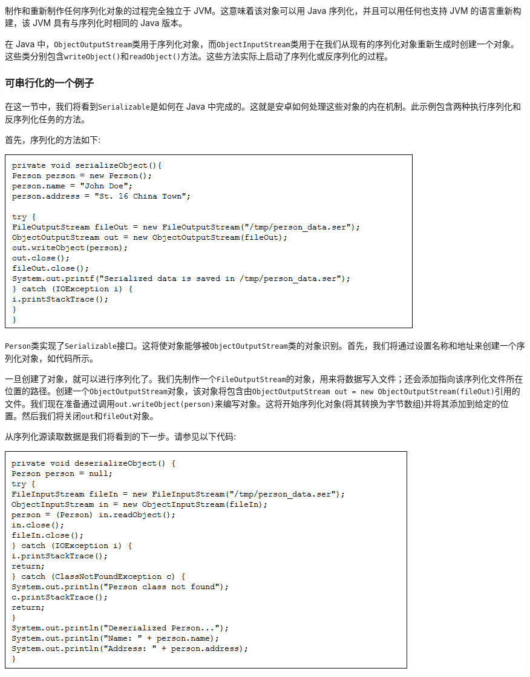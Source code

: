 制作和重新制作任何序列化对象的过程完全独立于 JVM。这意味着该对象可以用 Java 序列化，并且可以用任何也支持 JVM 的语言重新构建，该 JVM 具有与序列化时相同的 Java 版本。

在 Java 中，`ObjectOutputStream`类用于序列化对象，而`ObjectInputStream`类用于在我们从现有的序列化对象重新生成时创建一个对象。这些类分别包含`writeObject()`和`readObject()`方法。这些方法实际上启动了序列化或反序列化的过程。

### 可串行化的一个例子

在这一节中，我们将看到`Serializable`是如何在 Java 中完成的。这就是安卓如何处理这些对象的内在机制。此示例包含两种执行序列化和反序列化任务的方法。

首先，序列化的方法如下:

![An example of Serializable](img/9639OS_05_10.jpg)

`Person`类实现了`Serializable`接口。这将使对象能够被`ObjectOutputStream`类的对象识别。首先，我们将通过设置名称和地址来创建一个序列化对象，如代码所示。

一旦创建了对象，就可以进行序列化了。我们先制作一个`FileOutputStream`的对象，用来将数据写入文件；还会添加指向该序列化文件所在位置的路径。创建一个`ObjectOutputStream`对象，该对象将包含由`ObjectOutputStream out = new ObjectOutputStream(fileOut)`引用的文件。我们现在准备通过调用`out.writeObject(person)`来编写对象。这将开始序列化对象(将其转换为字节数组)并将其添加到给定的位置。然后我们将关闭`out`和`fileOut`对象。

从序列化源读取数据是我们将看到的下一步。请参见以下代码:

![An example of Serializable](img/9639OS_05_11.jpg)
